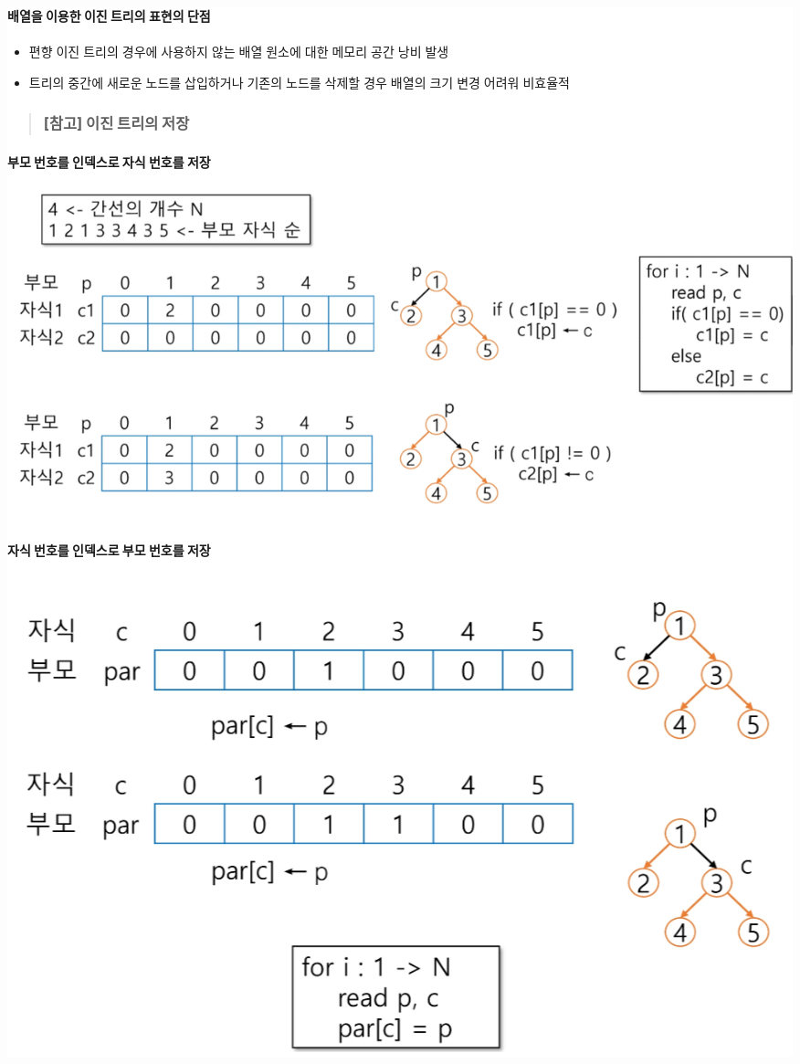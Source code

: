 #### 배열을 이용한 이진 트리의 표현의 단점

* 편향 이진 트리의 경우에 사용하지 않는 배열 원소에 대한 메모리 공간 낭비 발생

* 트리의 중간에 새로운 노드를 삽입하거나 기존의 노드를 삭제할 경우 배열의 크기 변경 어려워 비효율적

> ### [참고] 이진 트리의 저장

#### 부모 번호를 인덱스로 자식 번호를 저장

![](Algorithm_7_assets/2022-09-13-16-43-40-image.png)

#### 자식 번호를 인덱스로 부모 번호를 저장

![](Algorithm_7_assets/2022-09-13-16-43-54-image.png)

